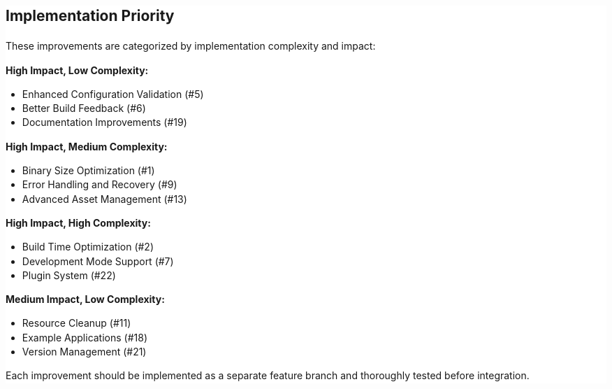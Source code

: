 ## Implementation Priority

These improvements are categorized by implementation complexity and impact:

**High Impact, Low Complexity:**

- Enhanced Configuration Validation (#5)
- Better Build Feedback (#6)
- Documentation Improvements (#19)

**High Impact, Medium Complexity:**

- Binary Size Optimization (#1)
- Error Handling and Recovery (#9)
- Advanced Asset Management (#13)

**High Impact, High Complexity:**

- Build Time Optimization (#2)
- Development Mode Support (#7)
- Plugin System (#22)

**Medium Impact, Low Complexity:**

- Resource Cleanup (#11)
- Example Applications (#18)
- Version Management (#21)

Each improvement should be implemented as a separate feature branch and thoroughly tested before integration.
